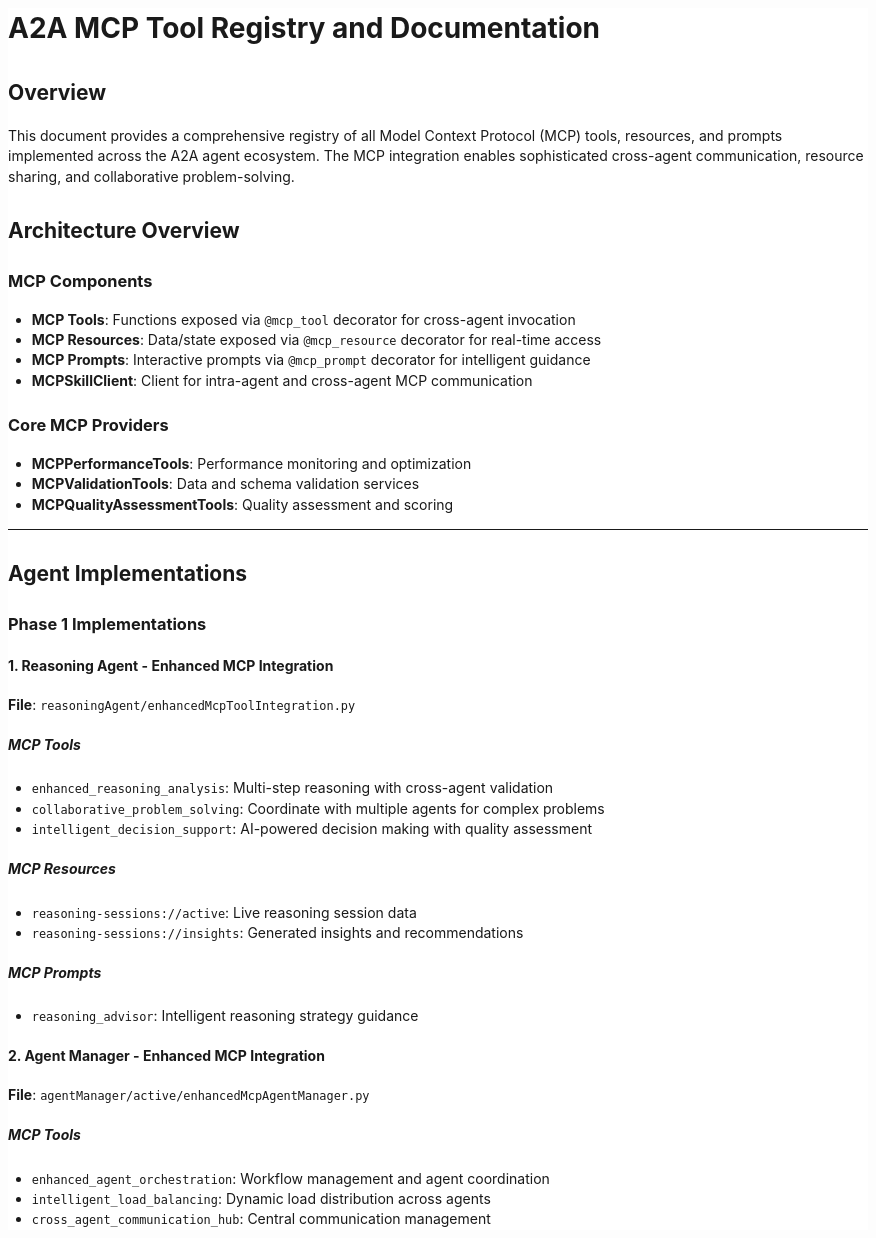 # A2A MCP Tool Registry and Documentation

## Overview

This document provides a comprehensive registry of all Model Context Protocol (MCP) tools, resources, and prompts implemented across the A2A agent ecosystem. The MCP integration enables sophisticated cross-agent communication, resource sharing, and collaborative problem-solving.

## Architecture Overview

### MCP Components
- **MCP Tools**: Functions exposed via `@mcp_tool` decorator for cross-agent invocation
- **MCP Resources**: Data/state exposed via `@mcp_resource` decorator for real-time access
- **MCP Prompts**: Interactive prompts via `@mcp_prompt` decorator for intelligent guidance
- **MCPSkillClient**: Client for intra-agent and cross-agent MCP communication

### Core MCP Providers
- **MCPPerformanceTools**: Performance monitoring and optimization
- **MCPValidationTools**: Data and schema validation services
- **MCPQualityAssessmentTools**: Quality assessment and scoring

---

## Agent Implementations

### Phase 1 Implementations

#### 1. Reasoning Agent - Enhanced MCP Integration
**File**: `reasoningAgent/enhancedMcpToolIntegration.py`

##### MCP Tools
- `enhanced_reasoning_analysis`: Multi-step reasoning with cross-agent validation
- `collaborative_problem_solving`: Coordinate with multiple agents for complex problems
- `intelligent_decision_support`: AI-powered decision making with quality assessment

##### MCP Resources
- `reasoning-sessions://active`: Live reasoning session data
- `reasoning-sessions://insights`: Generated insights and recommendations

##### MCP Prompts
- `reasoning_advisor`: Intelligent reasoning strategy guidance

#### 2. Agent Manager - Enhanced MCP Integration
**File**: `agentManager/active/enhancedMcpAgentManager.py`

##### MCP Tools
- `enhanced_agent_orchestration`: Workflow management and agent coordination
- `intelligent_load_balancing`: Dynamic load distribution across agents
- `cross_agent_communication_hub`: Central communication management
